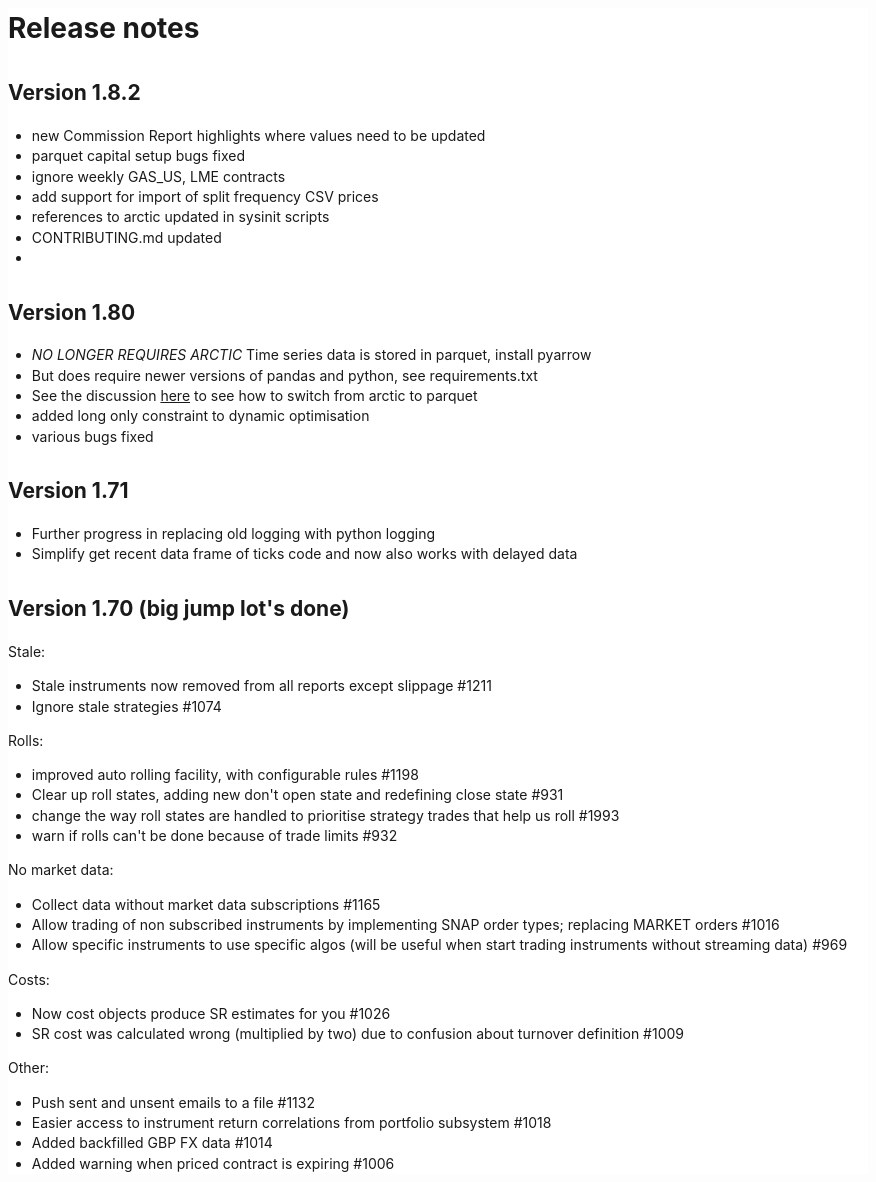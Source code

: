 # Release notes

## Version 1.8.2

- new Commission Report highlights where values need to be updated
- parquet capital setup bugs fixed
- ignore weekly GAS_US, LME contracts
- add support for import of split frequency CSV prices
- references to arctic updated in sysinit scripts
- CONTRIBUTING.md updated
- 
## Version 1.80

- *NO LONGER REQUIRES ARCTIC* Time series data is stored in parquet, install pyarrow
- But does require newer versions of pandas and python, see requirements.txt
- See the discussion [here](https://github.com/robcarver17/pysystemtrade/discussions/1290) to see how to switch from arctic to parquet
- added long only constraint to dynamic optimisation
- various bugs fixed

## Version 1.71

- Further progress in replacing old logging with python logging
- Simplify get recent data frame of ticks code and now also works with delayed data

## Version 1.70 (big jump lot's done)

Stale:
- Stale instruments now removed from all reports except slippage #1211
- Ignore stale strategies #1074

Rolls:
- improved auto rolling facility, with configurable rules #1198
- Clear up roll states, adding new don't open state and redefining close state #931
- change the way roll states are handled to prioritise strategy trades that help us roll #1993
- warn if rolls can't be done because of trade limits #932  

No market data:
- Collect data without market data subscriptions #1165
- Allow trading of non subscribed instruments by implementing SNAP order types; replacing MARKET orders #1016
- Allow specific instruments to use specific algos (will be useful when start trading instruments without streaming data) #969

Costs:
- Now cost objects produce SR estimates for you #1026
- SR cost was calculated wrong (multiplied by two) due to confusion about turnover definition #1009

Other:
- Push sent and unsent emails to a file #1132
- Easier access to instrument return correlations from portfolio subsystem #1018
- Added backfilled GBP FX data #1014
- Added warning when priced contract is expiring #1006
